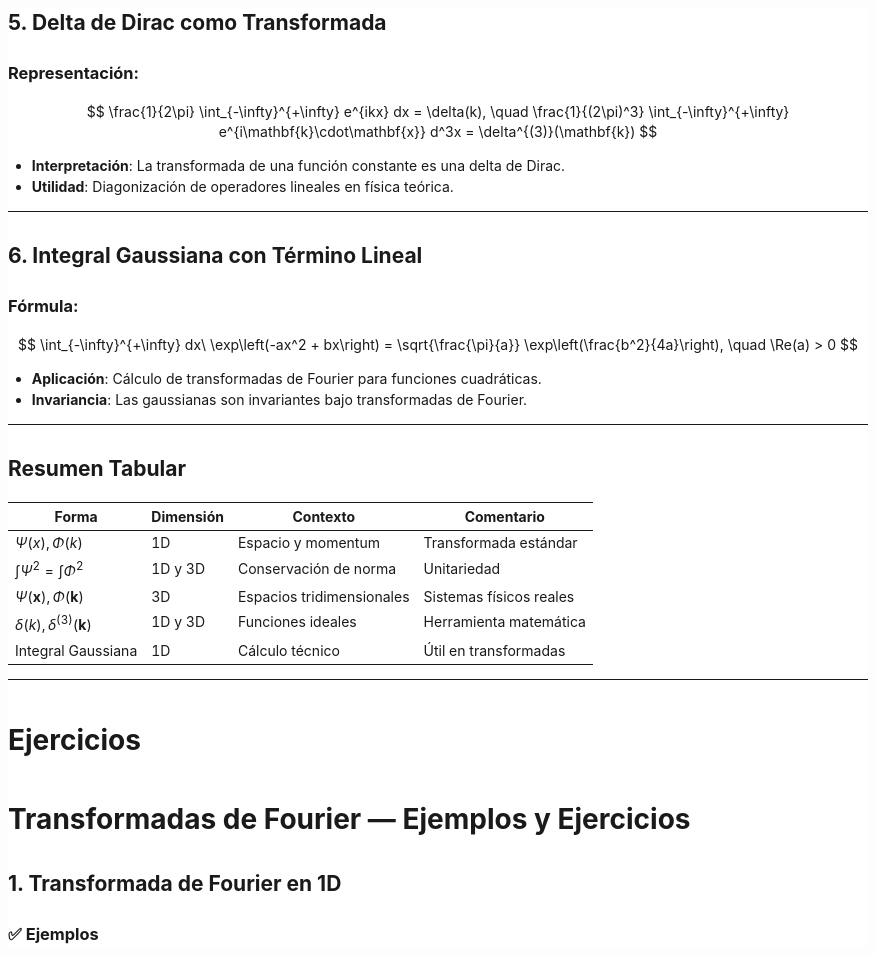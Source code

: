 
## 5. Delta de Dirac como Transformada
### Representación:
$$
\frac{1}{2\pi} \int_{-\infty}^{+\infty} e^{ikx} dx = \delta(k), \quad 
\frac{1}{(2\pi)^3} \int_{-\infty}^{+\infty} e^{i\mathbf{k}\cdot\mathbf{x}} d^3x = \delta^{(3)}(\mathbf{k})
$$
- **Interpretación**: La transformada de una función constante es una delta de Dirac.
- **Utilidad**: Diagonización de operadores lineales en física teórica.

---

## 6. Integral Gaussiana con Término Lineal
### Fórmula:
$$
\int_{-\infty}^{+\infty} dx\ \exp\left(-ax^2 + bx\right) = \sqrt{\frac{\pi}{a}} \exp\left(\frac{b^2}{4a}\right), \quad \Re(a) > 0
$$
- **Aplicación**: Cálculo de transformadas de Fourier para funciones cuadráticas.
- **Invariancia**: Las gaussianas son invariantes bajo transformadas de Fourier.

---

## Resumen Tabular
| **Forma**                             | **Dimensión** | **Contexto**              | **Comentario**          |
| ------------------------------------- | ------------- | ------------------------- | ----------------------- |
| $\Psi(x), \Phi(k)$                    | 1D            | Espacio y momentum        | Transformada estándar   |
| $\int \Psi^2 = \int\Phi^2$            | 1D y 3D       | Conservación de norma     | Unitariedad             |
| $\Psi(\mathbf{x}), \Phi(\mathbf{k})$  | 3D            | Espacios tridimensionales | Sistemas físicos reales |
| $\delta(k), \delta^{(3)}(\mathbf{k})$ | 1D y 3D       | Funciones ideales         | Herramienta matemática  |
| Integral Gaussiana                    | 1D            | Cálculo técnico           | Útil en transformadas   |

---
# Ejercicios

# Transformadas de Fourier — Ejemplos y Ejercicios

## 1. Transformada de Fourier en 1D

### ✅ Ejemplos
